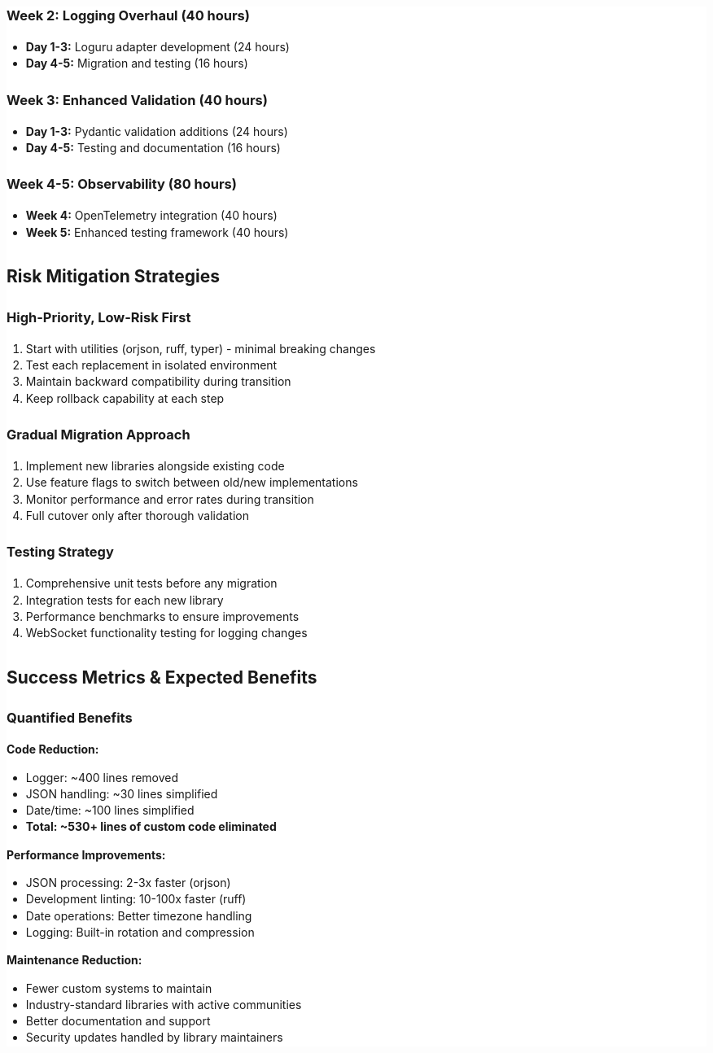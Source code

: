 ### Week 2: Logging Overhaul (40 hours)
- **Day 1-3:** Loguru adapter development (24 hours)
- **Day 4-5:** Migration and testing (16 hours)

### Week 3: Enhanced Validation (40 hours)  
- **Day 1-3:** Pydantic validation additions (24 hours)
- **Day 4-5:** Testing and documentation (16 hours)

### Week 4-5: Observability (80 hours)
- **Week 4:** OpenTelemetry integration (40 hours)
- **Week 5:** Enhanced testing framework (40 hours)

## Risk Mitigation Strategies

### High-Priority, Low-Risk First
1. Start with utilities (orjson, ruff, typer) - minimal breaking changes
2. Test each replacement in isolated environment
3. Maintain backward compatibility during transition
4. Keep rollback capability at each step

### Gradual Migration Approach
1. Implement new libraries alongside existing code
2. Use feature flags to switch between old/new implementations
3. Monitor performance and error rates during transition
4. Full cutover only after thorough validation

### Testing Strategy
1. Comprehensive unit tests before any migration
2. Integration tests for each new library
3. Performance benchmarks to ensure improvements
4. WebSocket functionality testing for logging changes

## Success Metrics & Expected Benefits

### Quantified Benefits

**Code Reduction:**
- Logger: ~400 lines removed
- JSON handling: ~30 lines simplified  
- Date/time: ~100 lines simplified
- **Total: ~530+ lines of custom code eliminated**

**Performance Improvements:**
- JSON processing: 2-3x faster (orjson)
- Development linting: 10-100x faster (ruff)
- Date operations: Better timezone handling
- Logging: Built-in rotation and compression

**Maintenance Reduction:**
- Fewer custom systems to maintain
- Industry-standard libraries with active communities
- Better documentation and support
- Security updates handled by library maintainers
